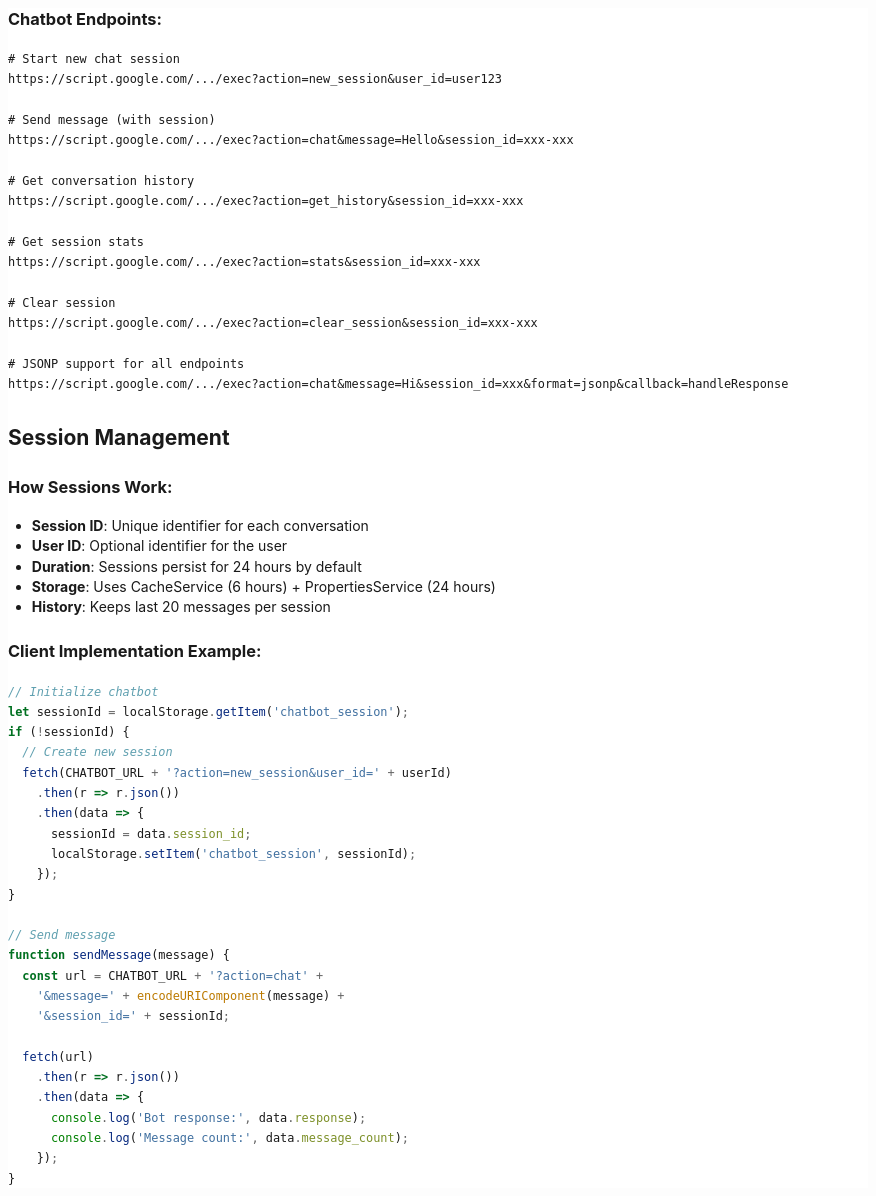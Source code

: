 ### Chatbot Endpoints:
```
# Start new chat session
https://script.google.com/.../exec?action=new_session&user_id=user123

# Send message (with session)
https://script.google.com/.../exec?action=chat&message=Hello&session_id=xxx-xxx

# Get conversation history
https://script.google.com/.../exec?action=get_history&session_id=xxx-xxx

# Get session stats
https://script.google.com/.../exec?action=stats&session_id=xxx-xxx

# Clear session
https://script.google.com/.../exec?action=clear_session&session_id=xxx-xxx

# JSONP support for all endpoints
https://script.google.com/.../exec?action=chat&message=Hi&session_id=xxx&format=jsonp&callback=handleResponse
```

## Session Management

### How Sessions Work:
- **Session ID**: Unique identifier for each conversation
- **User ID**: Optional identifier for the user
- **Duration**: Sessions persist for 24 hours by default
- **Storage**: Uses CacheService (6 hours) + PropertiesService (24 hours)
- **History**: Keeps last 20 messages per session

### Client Implementation Example:
```javascript
// Initialize chatbot
let sessionId = localStorage.getItem('chatbot_session');
if (!sessionId) {
  // Create new session
  fetch(CHATBOT_URL + '?action=new_session&user_id=' + userId)
    .then(r => r.json())
    .then(data => {
      sessionId = data.session_id;
      localStorage.setItem('chatbot_session', sessionId);
    });
}

// Send message
function sendMessage(message) {
  const url = CHATBOT_URL + '?action=chat' +
    '&message=' + encodeURIComponent(message) +
    '&session_id=' + sessionId;

  fetch(url)
    .then(r => r.json())
    .then(data => {
      console.log('Bot response:', data.response);
      console.log('Message count:', data.message_count);
    });
}
```

